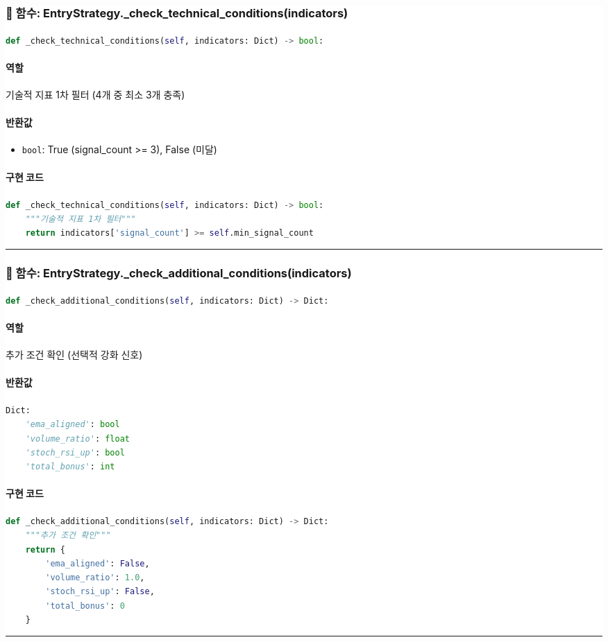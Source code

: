 
### 📌 함수: EntryStrategy._check_technical_conditions(indicators)

```python
def _check_technical_conditions(self, indicators: Dict) -> bool:
```

#### 역할
기술적 지표 1차 필터 (4개 중 최소 3개 충족)

#### 반환값
- `bool`: True (signal_count >= 3), False (미달)

#### 구현 코드
```python
def _check_technical_conditions(self, indicators: Dict) -> bool:
    """기술적 지표 1차 필터"""
    return indicators['signal_count'] >= self.min_signal_count
```

---

### 📌 함수: EntryStrategy._check_additional_conditions(indicators)

```python
def _check_additional_conditions(self, indicators: Dict) -> Dict:
```

#### 역할
추가 조건 확인 (선택적 강화 신호)

#### 반환값
```python
Dict:
    'ema_aligned': bool
    'volume_ratio': float
    'stoch_rsi_up': bool
    'total_bonus': int
```

#### 구현 코드
```python
def _check_additional_conditions(self, indicators: Dict) -> Dict:
    """추가 조건 확인"""
    return {
        'ema_aligned': False,
        'volume_ratio': 1.0,
        'stoch_rsi_up': False,
        'total_bonus': 0
    }
```

---